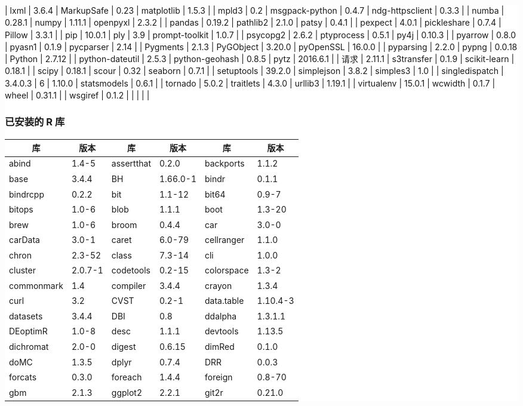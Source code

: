 | lxml               | 3.6.4              | MarkupSafe         | 0.23               | matplotlib         | 1.5.3              |
| mpld3              | 0.2                | msgpack-python     | 0.4.7              | ndg-httpsclient    | 0.3.3              |
| numba              | 0.28.1             | numpy              | 1.11.1             | openpyxl           | 2.3.2              |
| pandas             | 0.19.2             | pathlib2           | 2.1.0              | patsy              | 0.4.1              |
| pexpect            | 4.0.1              | pickleshare        | 0.7.4              | Pillow             | 3.3.1              |
| pip                | 10.0.1             | ply                | 3.9                | prompt-toolkit     | 1.0.7              |
| psycopg2           | 2.6.2              | ptyprocess         | 0.5.1              | py4j               | 0.10.3             |
| pyarrow            | 0.8.0              | pyasn1             | 0.1.9              | pycparser          | 2.14               |
| Pygments           | 2.1.3              | PyGObject          | 3.20.0             | pyOpenSSL          | 16.0.0             |
| pyparsing          | 2.2.0              | pypng              | 0.0.18             | Python             | 2.7.12             |
| python-dateutil    | 2.5.3              | python-geohash     | 0.8.5              | pytz               | 2016.6.1           |
| 请求           | 2.11.1             | s3transfer         | 0.1.9              | scikit-learn       | 0.18.1             |
| scipy              | 0.18.1             | scour              | 0.32               | seaborn            | 0.7.1              |
| setuptools         | 39.2.0             | simplejson         | 3.8.2              | simples3           | 1.0                |
| singledispatch     | 3.4.0.3            | 6                | 1.10.0             | statsmodels        | 0.6.1              |
| tornado            | 5.0.2              | traitlets          | 4.3.0              | urllib3            | 1.19.1             |
| virtualenv         | 15.0.1             | wcwidth            | 0.1.7              | wheel              | 0.31.1             |
| wsgiref            | 0.1.2              |                    |                    |                    |                    |

### <a name="installed-r-libraries"></a>已安装的 R 库

| 库         | 版本         | 库         | 版本         | 库         | 版本         |
|-----------------|-----------------|-----------------|-----------------|-----------------|-----------------|
| abind           | 1.4-5           | assertthat      | 0.2.0           | backports       | 1.1.2           |
| base            | 3.4.4           | BH              | 1.66.0-1        | bindr           | 0.1.1           |
| bindrcpp        | 0.2.2           | bit             | 1.1-12          | bit64           | 0.9-7           |
| bitops          | 1.0-6           | blob            | 1.1.1           | boot            | 1.3-20          |
| brew            | 1.0-6           | broom           | 0.4.4           | car             | 3.0-0           |
| carData         | 3.0-1           | caret           | 6.0-79          | cellranger      | 1.1.0           |
| chron           | 2.3-52          | class           | 7.3-14          | cli             | 1.0.0           |
| cluster         | 2.0.7-1         | codetools       | 0.2-15          | colorspace      | 1.3-2           |
| commonmark      | 1.4             | compiler        | 3.4.4           | crayon          | 1.3.4           |
| curl            | 3.2             | CVST            | 0.2-1           | data.table      | 1.10.4-3        |
| datasets        | 3.4.4           | DBI             | 0.8             | ddalpha         | 1.3.1.1         |
| DEoptimR        | 1.0-8           | desc            | 1.1.1           | devtools        | 1.13.5          |
| dichromat       | 2.0-0           | digest          | 0.6.15          | dimRed          | 0.1.0           |
| doMC            | 1.3.5           | dplyr           | 0.7.4           | DRR             | 0.0.3           |
| forcats         | 0.3.0           | foreach         | 1.4.4           | foreign         | 0.8-70          |
| gbm             | 2.1.3           | ggplot2         | 2.2.1           | git2r           | 0.21.0          |